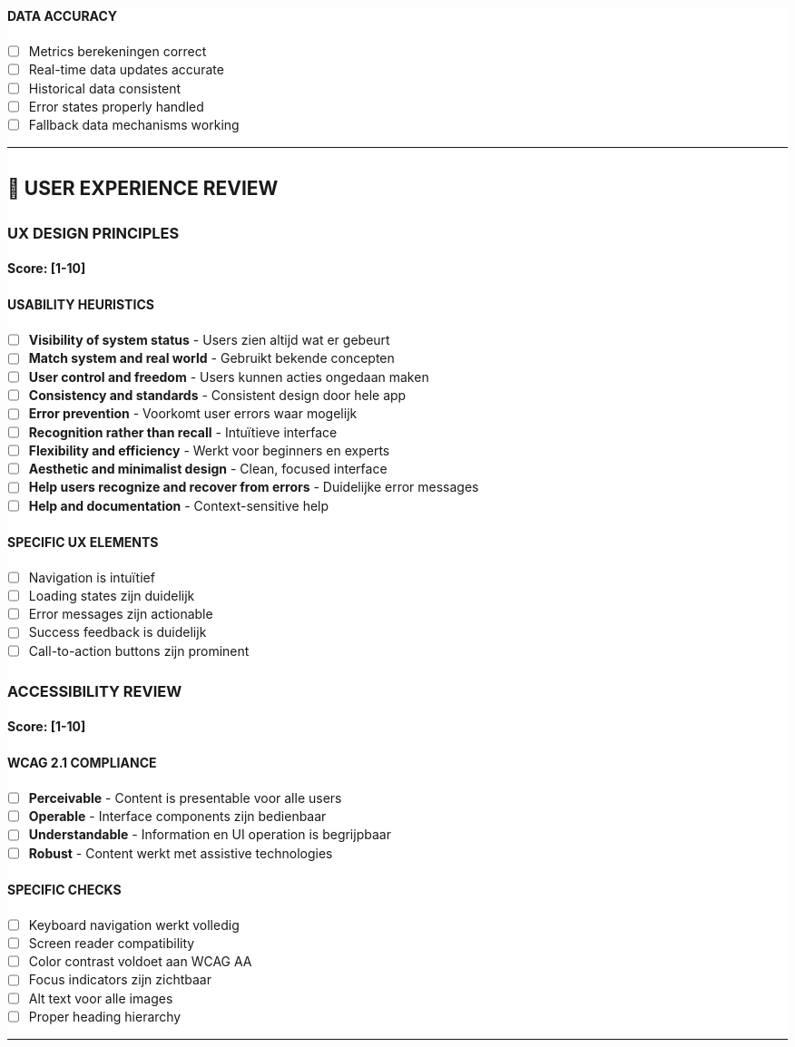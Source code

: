 #### DATA ACCURACY
- [ ] Metrics berekeningen correct
- [ ] Real-time data updates accurate
- [ ] Historical data consistent
- [ ] Error states properly handled
- [ ] Fallback data mechanisms working

---

## 👤 USER EXPERIENCE REVIEW

### UX DESIGN PRINCIPLES
**Score: [1-10]**

#### USABILITY HEURISTICS
- [ ] **Visibility of system status** - Users zien altijd wat er gebeurt
- [ ] **Match system and real world** - Gebruikt bekende concepten
- [ ] **User control and freedom** - Users kunnen acties ongedaan maken
- [ ] **Consistency and standards** - Consistent design door hele app
- [ ] **Error prevention** - Voorkomt user errors waar mogelijk
- [ ] **Recognition rather than recall** - Intuïtieve interface
- [ ] **Flexibility and efficiency** - Werkt voor beginners en experts
- [ ] **Aesthetic and minimalist design** - Clean, focused interface
- [ ] **Help users recognize and recover from errors** - Duidelijke error messages
- [ ] **Help and documentation** - Context-sensitive help

#### SPECIFIC UX ELEMENTS
- [ ] Navigation is intuïtief
- [ ] Loading states zijn duidelijk
- [ ] Error messages zijn actionable
- [ ] Success feedback is duidelijk
- [ ] Call-to-action buttons zijn prominent

### ACCESSIBILITY REVIEW
**Score: [1-10]**

#### WCAG 2.1 COMPLIANCE
- [ ] **Perceivable** - Content is presentable voor alle users
- [ ] **Operable** - Interface components zijn bedienbaar
- [ ] **Understandable** - Information en UI operation is begrijpbaar
- [ ] **Robust** - Content werkt met assistive technologies

#### SPECIFIC CHECKS
- [ ] Keyboard navigation werkt volledig
- [ ] Screen reader compatibility
- [ ] Color contrast voldoet aan WCAG AA
- [ ] Focus indicators zijn zichtbaar
- [ ] Alt text voor alle images
- [ ] Proper heading hierarchy

---